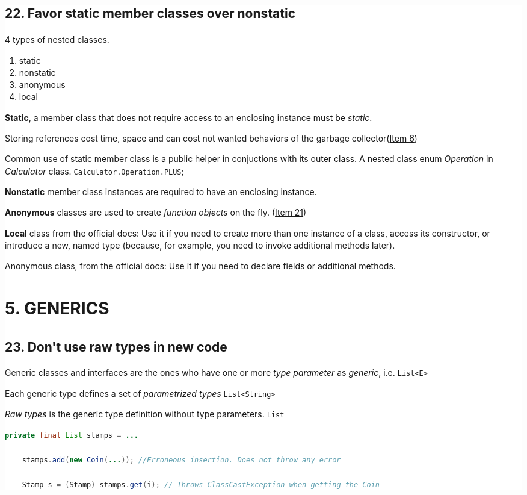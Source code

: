 
## 22. Favor static member classes over nonstatic


4 types of nested classes.

1. static
2. nonstatic
3. anonymous
4. local

**Static**, a member class that does not require access to an enclosing instance must be _static_.


Storing references cost time, space and can cost not wanted behaviors of the garbage collector([Item 6](https://www.notion.so/shvmsnju/Java-Best-Practices-6b981c27784b4ceb939d39fb2c50e0e5#6-eliminate-obsolete-object-references))


Common use of static member class is a public helper in conjuctions with its outer class. A nested class enum _Operation_ in _Calculator_ class. `Calculator.Operation.PLUS`;


**Nonstatic** member class instances are required to have an enclosing instance.


**Anonymous** classes are used to create _function objects_ on the fly. ([Item 21](https://www.notion.so/shvmsnju/Java-Best-Practices-6b981c27784b4ceb939d39fb2c50e0e5#21-use-function-objects-to-represent-strategies))


**Local** class from the official docs: Use it if you need to create more than one instance of a class, access its constructor, or introduce a new, named type (because, for example, you need to invoke additional methods later).


Anonymous class, from the official docs: Use it if you need to declare fields or additional methods.


# 5. GENERICS


## 23. Don't use raw types in new code


Generic classes and interfaces are the ones who have one or more _type parameter_ as _generic_, i.e. `List<E>`


Each generic type defines a set of _parametrized types_ `List<String>`


_Raw types_ is the generic type definition without type parameters. `List`


```java
private final List stamps = ...

	stamps.add(new Coin(...)); //Erroneous insertion. Does not throw any error

	Stamp s = (Stamp) stamps.get(i); // Throws ClassCastException when getting the Coin
```
